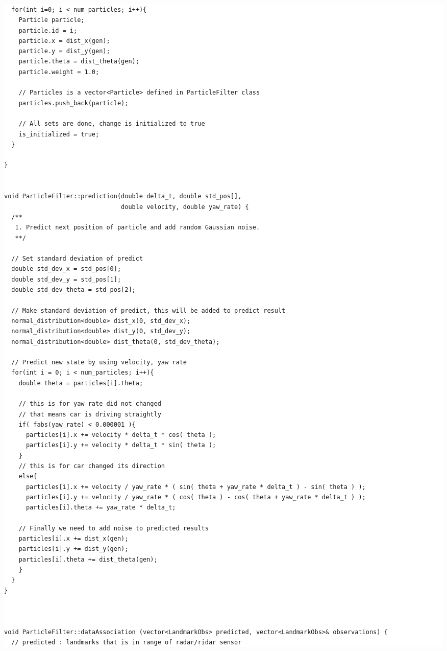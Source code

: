```
  for(int i=0; i < num_particles; i++){
    Particle particle;
    particle.id = i;
    particle.x = dist_x(gen);
    particle.y = dist_y(gen);
    particle.theta = dist_theta(gen);
    particle.weight = 1.0;
    
    // Particles is a vector<Particle> defined in ParticleFilter class
    particles.push_back(particle);
    
    // All sets are done, change is_initialized to true
    is_initialized = true;
  }

}


void ParticleFilter::prediction(double delta_t, double std_pos[], 
                                double velocity, double yaw_rate) {
  /**
   1. Predict next position of particle and add random Gaussian noise.
   **/

  // Set standard deviation of predict
  double std_dev_x = std_pos[0];
  double std_dev_y = std_pos[1];
  double std_dev_theta = std_pos[2];
  
  // Make standard deviation of predict, this will be added to predict result
  normal_distribution<double> dist_x(0, std_dev_x);
  normal_distribution<double> dist_y(0, std_dev_y);
  normal_distribution<double> dist_theta(0, std_dev_theta);
  
  // Predict new state by using velocity, yaw rate
  for(int i = 0; i < num_particles; i++){
    double theta = particles[i].theta;
    
    // this is for yaw_rate did not changed
    // that means car is driving straightly
    if( fabs(yaw_rate) < 0.000001 ){
      particles[i].x += velocity * delta_t * cos( theta );
      particles[i].y += velocity * delta_t * sin( theta );
    }
    // this is for car changed its direction
    else{
      particles[i].x += velocity / yaw_rate * ( sin( theta + yaw_rate * delta_t ) - sin( theta ) );
      particles[i].y += velocity / yaw_rate * ( cos( theta ) - cos( theta + yaw_rate * delta_t ) );
      particles[i].theta += yaw_rate * delta_t;
    
    // Finally we need to add noise to predicted results
    particles[i].x += dist_x(gen);
    particles[i].y += dist_y(gen);
    particles[i].theta += dist_theta(gen);
    }
  }
}


  
void ParticleFilter::dataAssociation (vector<LandmarkObs> predicted, vector<LandmarkObs>& observations) {
  // predicted : landmarks that is in range of radar/ridar sensor
```